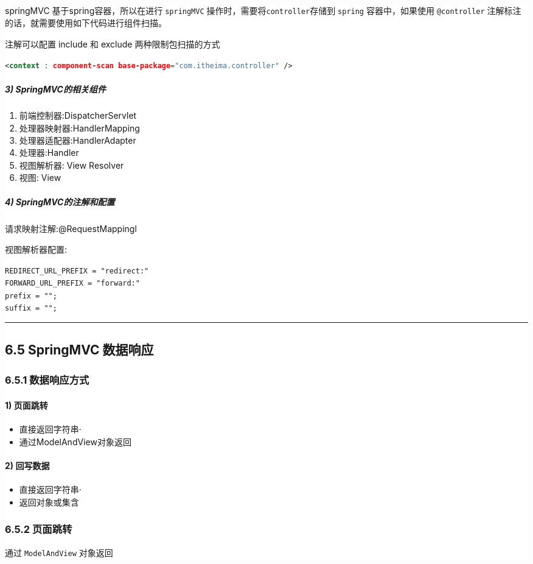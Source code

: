   springMVC 基于spring容器，所以在进行 `springMVC` 操作时，需要将`controller`存储到 `spring` 容器中，如果使用 `@controller` 注解标注的话，就需要使用如下代码进行组件扫描。

  注解可以配置 include 和 exclude 两种限制包扫描的方式

  ```xml
  <context : component-scan base-package="com.itheima.controller" />
  ```




##### 3) SpringMVC的相关组件

1. 前端控制器:DispatcherServlet
2. 处理器映射器:HandlerMapping
3. 处理器适配器:HandlerAdapter
4. 处理器:Handler
5. 视图解析器: View Resolver
6. 视图: View



##### 4) SpringMVC的注解和配置

请求映射注解:@RequestMappingl

视图解析器配置:

```
REDIRECT_URL_PREFIX = "redirect:"
FORWARD_URL_PREFIX = "forward:"
prefix = "";
suffix = "";
```

---



## 6.5 SpringMVC 数据响应

### 6.5.1 数据响应方式

#### **1) 页面跳转**

- 直接返回字符串·
- 通过ModelAndView对象返回

#### **2) 回写数据**

- 直接返回字符串·
- 返回对象或集含



### 6.5.2 页面跳转

通过 `ModelAndView` 对象返回
